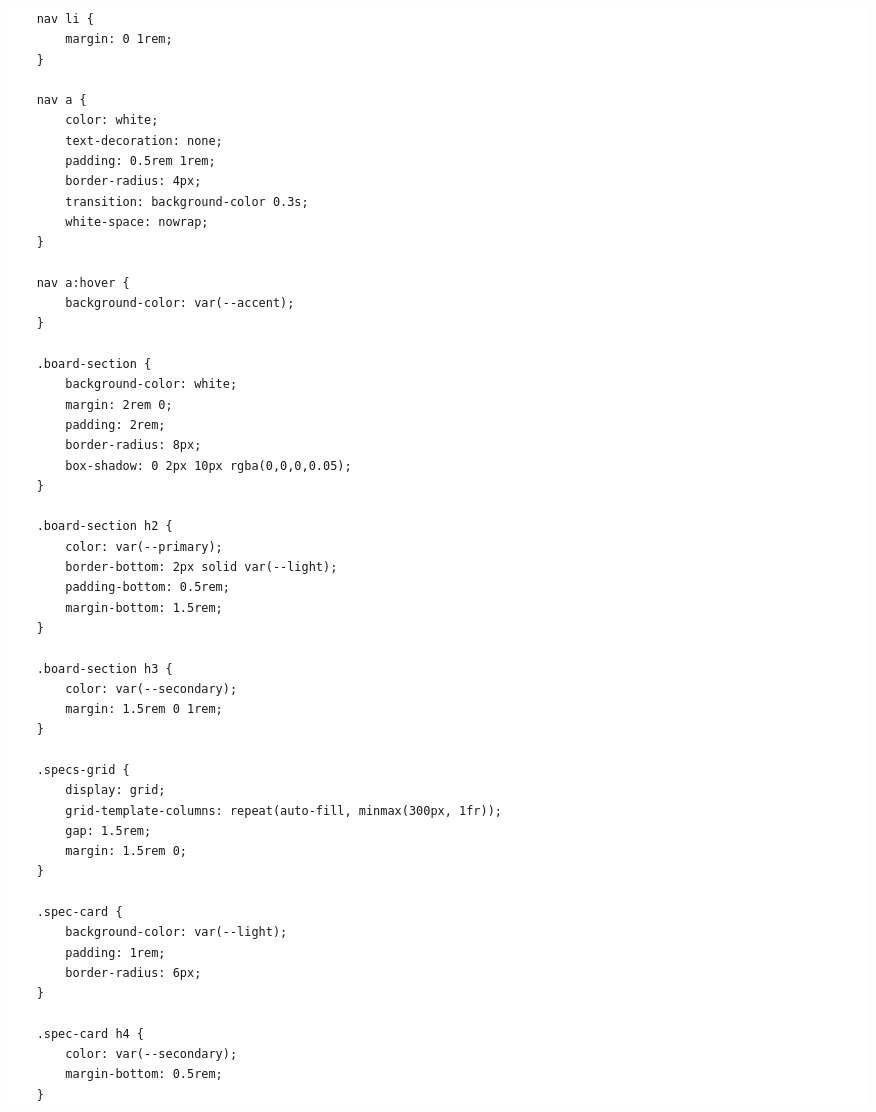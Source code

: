         nav li {
            margin: 0 1rem;
        }
        
        nav a {
            color: white;
            text-decoration: none;
            padding: 0.5rem 1rem;
            border-radius: 4px;
            transition: background-color 0.3s;
            white-space: nowrap;
        }
        
        nav a:hover {
            background-color: var(--accent);
        }
        
        .board-section {
            background-color: white;
            margin: 2rem 0;
            padding: 2rem;
            border-radius: 8px;
            box-shadow: 0 2px 10px rgba(0,0,0,0.05);
        }
        
        .board-section h2 {
            color: var(--primary);
            border-bottom: 2px solid var(--light);
            padding-bottom: 0.5rem;
            margin-bottom: 1.5rem;
        }
        
        .board-section h3 {
            color: var(--secondary);
            margin: 1.5rem 0 1rem;
        }
        
        .specs-grid {
            display: grid;
            grid-template-columns: repeat(auto-fill, minmax(300px, 1fr));
            gap: 1.5rem;
            margin: 1.5rem 0;
        }
        
        .spec-card {
            background-color: var(--light);
            padding: 1rem;
            border-radius: 6px;
        }
        
        .spec-card h4 {
            color: var(--secondary);
            margin-bottom: 0.5rem;
        }
        